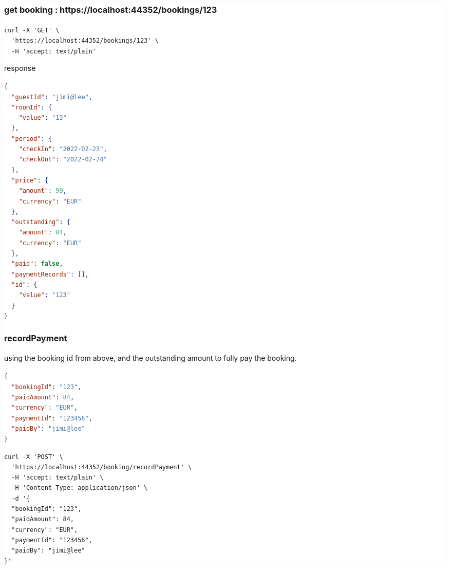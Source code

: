 ### get booking : https://localhost:44352/bookings/123 
```
curl -X 'GET' \
  'https://localhost:44352/bookings/123' \
  -H 'accept: text/plain'
```

response
```json
{
  "guestId": "jimi@lee",
  "roomId": {
    "value": "13"
  },
  "period": {
    "checkIn": "2022-02-23",
    "checkOut": "2022-02-24"
  },
  "price": {
    "amount": 99,
    "currency": "EUR"
  },
  "outstanding": {
    "amount": 84,
    "currency": "EUR"
  },
  "paid": false,
  "paymentRecords": [],
  "id": {
    "value": "123"
  }
}
```
### recordPayment
using the booking id from above, and the outstanding amount to fully pay the booking.
```json
{
  "bookingId": "123",
  "paidAmount": 84,
  "currency": "EUR",
  "paymentId": "123456",
  "paidBy": "jimi@lee"
}
```

```
curl -X 'POST' \
  'https://localhost:44352/booking/recordPayment' \
  -H 'accept: text/plain' \
  -H 'Content-Type: application/json' \
  -d '{
  "bookingId": "123",
  "paidAmount": 84,
  "currency": "EUR",
  "paymentId": "123456",
  "paidBy": "jimi@lee"
}'
```
